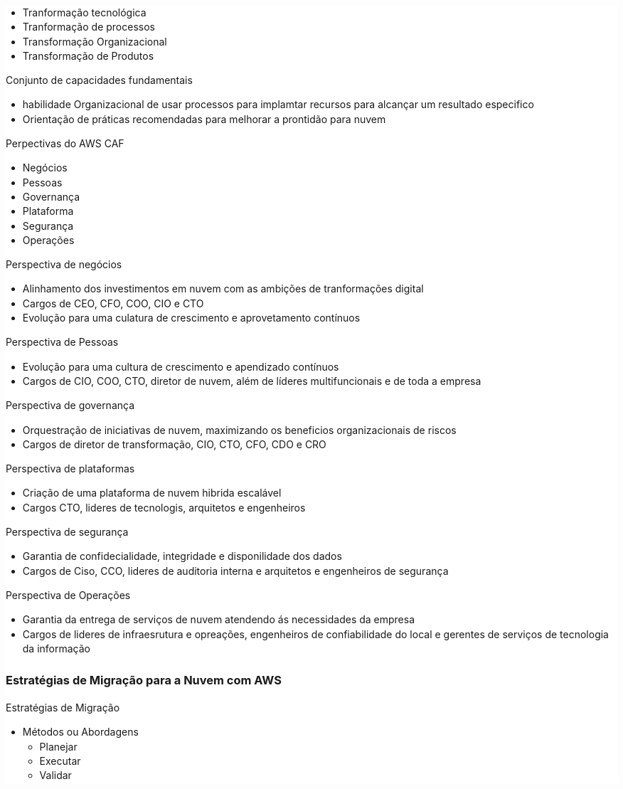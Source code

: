 - Tranformação tecnológica
- Tranformação de processos
- Transformação Organizacional
- Transformação de Produtos

Conjunto de capacidades fundamentais

- habilidade Organizacional de usar processos para implamtar recursos
para alcançar um resultado especifico
- Orientação de práticas recomendadas para melhorar a prontidão para nuvem

Perpectivas do AWS CAF

- Negócios
- Pessoas
- Governança
- Plataforma
- Segurança
- Operações  

Perspectiva de negócios

- Alinhamento dos investimentos em nuvem com as ambições de tranformações digital
- Cargos de CEO, CFO, COO, CIO e CTO
- Evolução para uma culatura de crescimento e aprovetamento contínuos

Perspectiva de Pessoas

- Evolução para uma cultura de crescimento e apendizado contínuos
- Cargos de CIO, COO, CTO, diretor de nuvem, além de líderes multifuncionais e de toda a empresa

Perspectiva de governança

- Orquestração de iniciativas de nuvem, maximizando os beneficios organizacionais de riscos
- Cargos de diretor de transformação, CIO, CTO, CFO, CDO e CRO

Perspectiva de plataformas

- Criação de uma plataforma de nuvem hibrida escalável  
- Cargos CTO, lideres de tecnologis, arquitetos e engenheiros

Perspectiva de segurança

- Garantia de confidecialidade, integridade e disponilidade dos dados
- Cargos de Ciso, CCO, lideres de auditoria interna e arquitetos e engenheiros de segurança  

Perspectiva de Operações

- Garantia da entrega de serviços de nuvem atendendo ás necessidades da empresa
- Cargos de lideres de infraesrutura e opreações, engenheiros de confiabilidade do local e gerentes de serviços de tecnologia da informação

### Estratégias de Migração para a Nuvem com AWS

Estratégias de Migração

- Métodos ou Abordagens
  - Planejar
  - Executar
  - Validar

